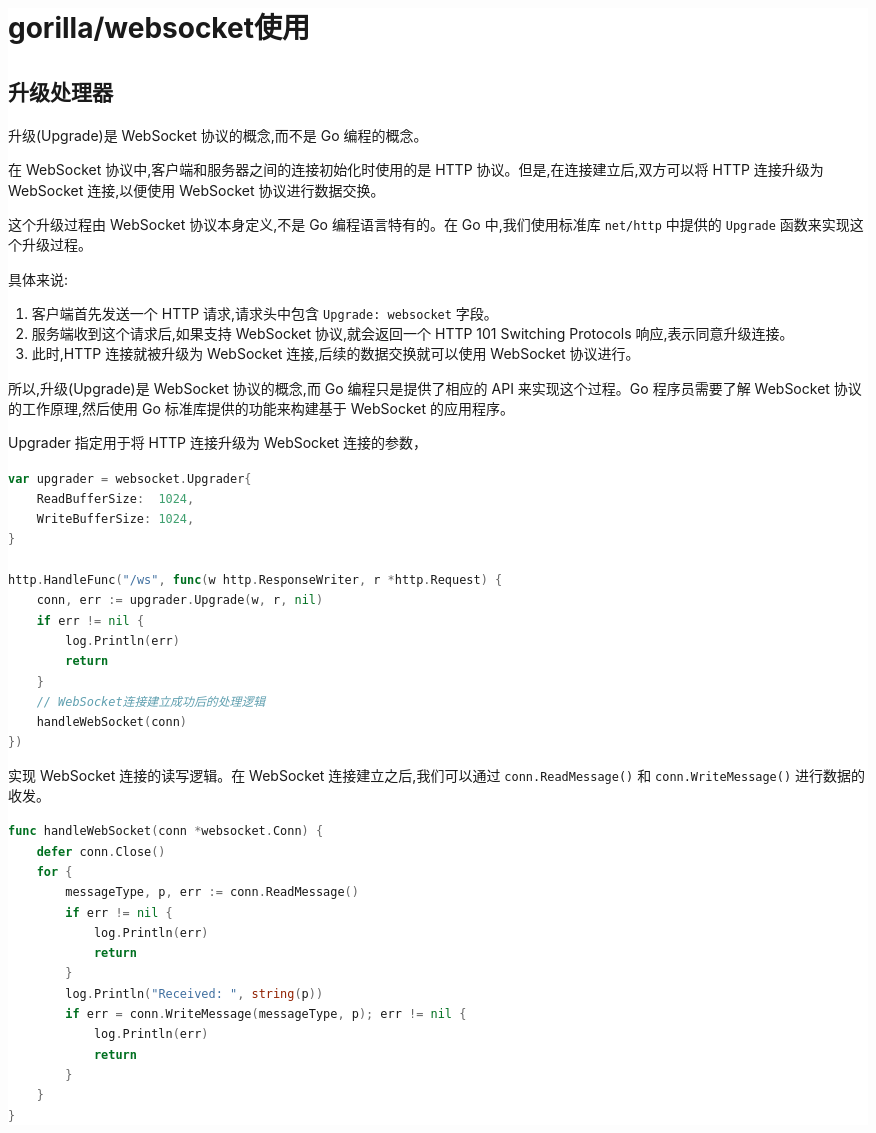 



# gorilla/websocket使用

## 升级处理器

升级(Upgrade)是 WebSocket 协议的概念,而不是 Go 编程的概念。

在 WebSocket 协议中,客户端和服务器之间的连接初始化时使用的是 HTTP 协议。但是,在连接建立后,双方可以将 HTTP 连接升级为 WebSocket 连接,以便使用 WebSocket 协议进行数据交换。

这个升级过程由 WebSocket 协议本身定义,不是 Go 编程语言特有的。在 Go 中,我们使用标准库 `net/http` 中提供的 `Upgrade` 函数来实现这个升级过程。

具体来说:

1. 客户端首先发送一个 HTTP 请求,请求头中包含 `Upgrade: websocket` 字段。
2. 服务端收到这个请求后,如果支持 WebSocket 协议,就会返回一个 HTTP 101 Switching Protocols 响应,表示同意升级连接。
3. 此时,HTTP 连接就被升级为 WebSocket 连接,后续的数据交换就可以使用 WebSocket 协议进行。

所以,升级(Upgrade)是 WebSocket 协议的概念,而 Go 编程只是提供了相应的 API 来实现这个过程。Go 程序员需要了解 WebSocket 协议的工作原理,然后使用 Go 标准库提供的功能来构建基于 WebSocket 的应用程序。

Upgrader 指定用于将 HTTP 连接升级为 WebSocket 连接的参数，

```go
var upgrader = websocket.Upgrader{
    ReadBufferSize:  1024,
    WriteBufferSize: 1024,
}

http.HandleFunc("/ws", func(w http.ResponseWriter, r *http.Request) {
    conn, err := upgrader.Upgrade(w, r, nil)
    if err != nil {
        log.Println(err)
        return
    }
    // WebSocket连接建立成功后的处理逻辑
    handleWebSocket(conn)
})
```

实现 WebSocket 连接的读写逻辑。在 WebSocket 连接建立之后,我们可以通过 `conn.ReadMessage()` 和 `conn.WriteMessage()` 进行数据的收发。

```go
func handleWebSocket(conn *websocket.Conn) {
    defer conn.Close()
    for {
        messageType, p, err := conn.ReadMessage()
        if err != nil {
            log.Println(err)
            return
        }
        log.Println("Received: ", string(p))
        if err = conn.WriteMessage(messageType, p); err != nil {
            log.Println(err)
            return
        }
    }
}
```
